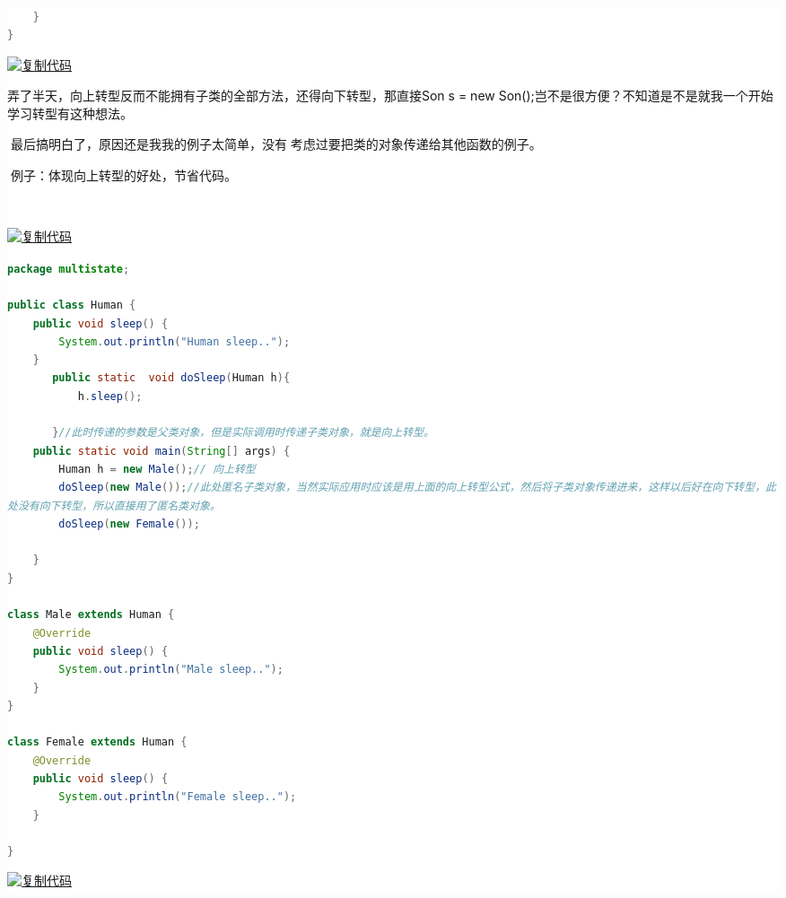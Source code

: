   ```java
      }
  }
  ```

  [![复制代码](https://common.cnblogs.com/images/copycode.gif)](javascript:void(0);)

   

  ​            弄了半天，向上转型反而不能拥有子类的全部方法，还得向下转型，那直接Son s = new Son();岂不是很方便？不知道是不是就我一个开始学习转型有这种想法。

  ​            最后搞明白了，原因还是我我的例子太简单，没有 考虑过要把类的对象传递给其他函数的例子。

  ​            例子：体现向上转型的好处，节省代码。

  ​            

  [![复制代码](https://common.cnblogs.com/images/copycode.gif)](javascript:void(0);)

  ```java
  package multistate;
  
  public class Human {
      public void sleep() {
          System.out.println("Human sleep..");
      }
         public static  void doSleep(Human h){
             h.sleep();
             
         }//此时传递的参数是父类对象，但是实际调用时传递子类对象，就是向上转型。
      public static void main(String[] args) {
          Human h = new Male();// 向上转型
          doSleep(new Male());//此处匿名子类对象，当然实际应用时应该是用上面的向上转型公式，然后将子类对象传递进来，这样以后好在向下转型，此处没有向下转型，所以直接用了匿名类对象。
          doSleep(new Female());
          
      }
  }
  
  class Male extends Human {
      @Override
      public void sleep() {
          System.out.println("Male sleep..");
      }
  }
  
  class Female extends Human {
      @Override
      public void sleep() {
          System.out.println("Female sleep..");
      }
  
  }
  ```

  [![复制代码](https://common.cnblogs.com/images/copycode.gif)](javascript:void(0);)
